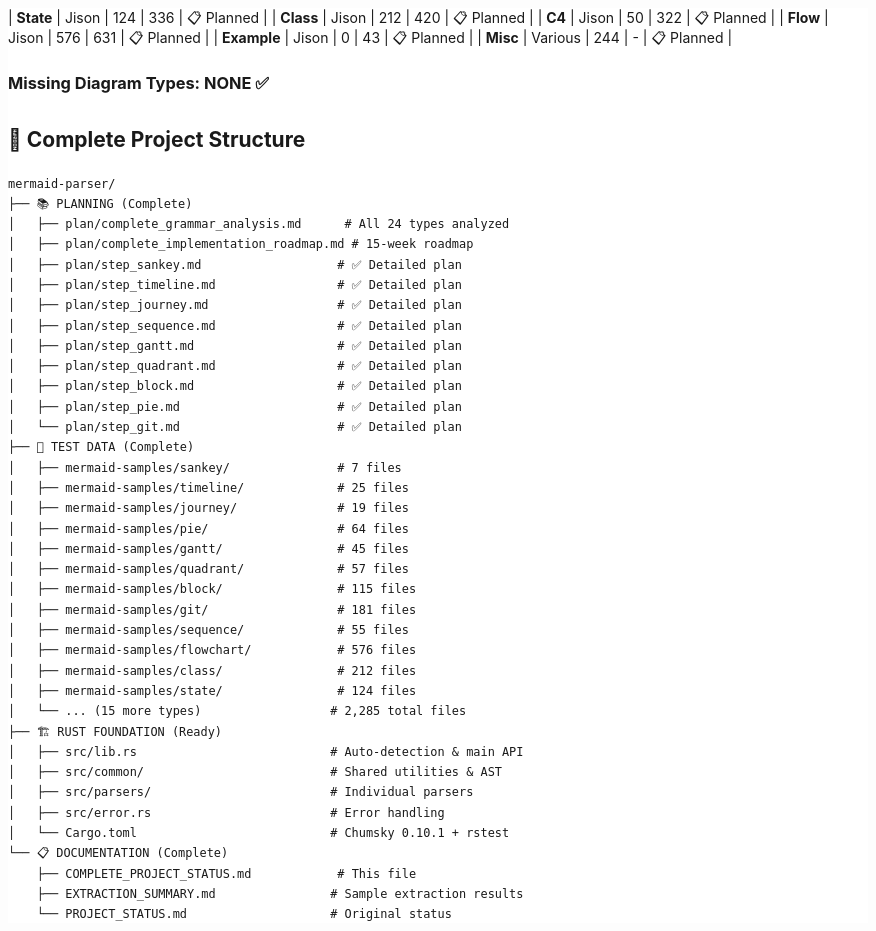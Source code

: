 | **State** | Jison | 124 | 336 | 📋 Planned |
| **Class** | Jison | 212 | 420 | 📋 Planned |
| **C4** | Jison | 50 | 322 | 📋 Planned |
| **Flow** | Jison | 576 | 631 | 📋 Planned |
| **Example** | Jison | 0 | 43 | 📋 Planned |
| **Misc** | Various | 244 | - | 📋 Planned |

### Missing Diagram Types: **NONE** ✅

## 📁 Complete Project Structure

```
mermaid-parser/
├── 📚 PLANNING (Complete)
│   ├── plan/complete_grammar_analysis.md      # All 24 types analyzed
│   ├── plan/complete_implementation_roadmap.md # 15-week roadmap
│   ├── plan/step_sankey.md                   # ✅ Detailed plan
│   ├── plan/step_timeline.md                 # ✅ Detailed plan  
│   ├── plan/step_journey.md                  # ✅ Detailed plan
│   ├── plan/step_sequence.md                 # ✅ Detailed plan
│   ├── plan/step_gantt.md                    # ✅ Detailed plan
│   ├── plan/step_quadrant.md                 # ✅ Detailed plan
│   ├── plan/step_block.md                    # ✅ Detailed plan
│   ├── plan/step_pie.md                      # ✅ Detailed plan
│   └── plan/step_git.md                      # ✅ Detailed plan
├── 🧪 TEST DATA (Complete)
│   ├── mermaid-samples/sankey/               # 7 files
│   ├── mermaid-samples/timeline/             # 25 files
│   ├── mermaid-samples/journey/              # 19 files
│   ├── mermaid-samples/pie/                  # 64 files
│   ├── mermaid-samples/gantt/                # 45 files
│   ├── mermaid-samples/quadrant/             # 57 files
│   ├── mermaid-samples/block/                # 115 files
│   ├── mermaid-samples/git/                  # 181 files
│   ├── mermaid-samples/sequence/             # 55 files
│   ├── mermaid-samples/flowchart/            # 576 files
│   ├── mermaid-samples/class/                # 212 files
│   ├── mermaid-samples/state/                # 124 files
│   └── ... (15 more types)                  # 2,285 total files
├── 🏗️ RUST FOUNDATION (Ready)
│   ├── src/lib.rs                           # Auto-detection & main API
│   ├── src/common/                          # Shared utilities & AST
│   ├── src/parsers/                         # Individual parsers
│   ├── src/error.rs                         # Error handling
│   └── Cargo.toml                           # Chumsky 0.10.1 + rstest
└── 📋 DOCUMENTATION (Complete)
    ├── COMPLETE_PROJECT_STATUS.md            # This file
    ├── EXTRACTION_SUMMARY.md                # Sample extraction results
    └── PROJECT_STATUS.md                    # Original status
```
